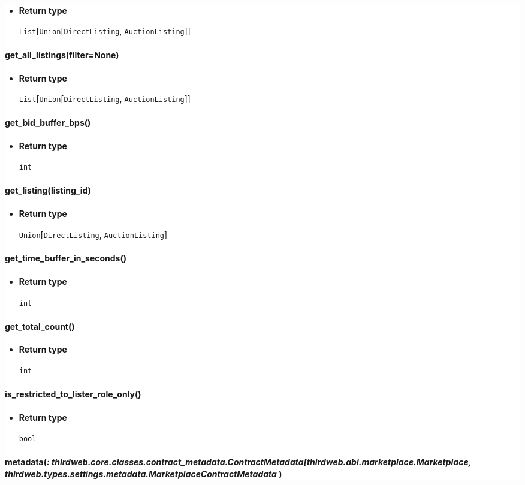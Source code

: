 * **Return type**

    `List`[`Union`[[`DirectListing`](thirdweb.types.md#thirdweb.types.marketplace.DirectListing), [`AuctionListing`](thirdweb.types.md#thirdweb.types.marketplace.AuctionListing)]]



#### get_all_listings(filter=None)

* **Return type**

    `List`[`Union`[[`DirectListing`](thirdweb.types.md#thirdweb.types.marketplace.DirectListing), [`AuctionListing`](thirdweb.types.md#thirdweb.types.marketplace.AuctionListing)]]



#### get_bid_buffer_bps()

* **Return type**

    `int`



#### get_listing(listing_id)

* **Return type**

    `Union`[[`DirectListing`](thirdweb.types.md#thirdweb.types.marketplace.DirectListing), [`AuctionListing`](thirdweb.types.md#thirdweb.types.marketplace.AuctionListing)]



#### get_time_buffer_in_seconds()

* **Return type**

    `int`



#### get_total_count()

* **Return type**

    `int`



#### is_restricted_to_lister_role_only()

* **Return type**

    `bool`



#### metadata(_: [thirdweb.core.classes.contract_metadata.ContractMetadata](thirdweb.core.classes.md#thirdweb.core.classes.contract_metadata.ContractMetadata)[[thirdweb.abi.marketplace.Marketplace](thirdweb.abi.md#thirdweb.abi.marketplace.Marketplace), thirdweb.types.settings.metadata.MarketplaceContractMetadata_ )
